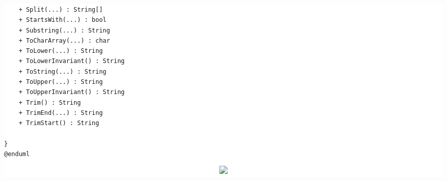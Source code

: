 ``` puml
    + Split(...) : String[]
    + StartsWith(...) : bool
    + Substring(...) : String
    + ToCharArray(...) : char
    + ToLower(...) : String
    + ToLowerInvariant() : String
    + ToString(...) : String
    + ToUpper(...) : String
    + ToUpperInvariant() : String
    + Trim() : String
    + TrimEnd(...) : String
    + TrimStart() : String

}
@enduml
```
<p align = "center"> <img src ="https://user-images.githubusercontent.com/50146617/156615087-912271b6-7dc2-4f89-9f9c-c0b335924947.png"> </p>
